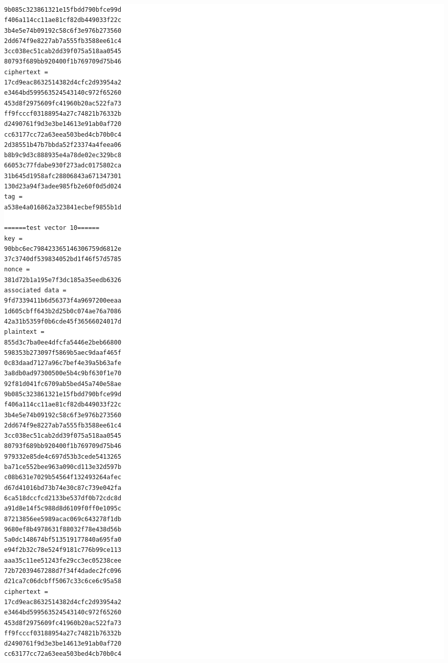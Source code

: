 ~~~
9b085c323861321e15fbdd790bfce99d
f406a114cc11ae81cf82db449033f22c
3b4e5e74b09192c58c6f3e976b273560
2dd674f9e8227ab7a555fb3588ee61c4
3cc038ec51cab2dd39f075a518aa0545
80793f689bb920400f1b769709d75b46
ciphertext =
17cd9eac8632514382d4cfc2d93954a2
e3464bd599563524543140c972f65260
453d8f2975609fc41960b20ac522fa73
ff9fcccf03188954a27c74821b76332b
d2490761f9d3e3be14613e91ab0af720
cc63177cc72a63eea503bed4cb70b0c4
2d38551b47b7bbda52f23374a4feea06
b8b9c9d3c888935e4a78de02ec329bc8
66053c77fdabe930f273adc0175802ca
31b645d1958afc28806843a671347301
130d23a94f3adee985fb2e60f0d5d024
tag =
a538e4a016862a323841ecbef9855b1d

======test vector 10======
key =
90bbc6ec798423365146306759d6812e
37c3740df539834052bd1f46f57d5785
nonce =
381d72b1a195e7f3dc185a35eedb6326
associated data =
9fd7339411b6d56373f4a9697200eeaa
1d605cbff643b2d25b0c074ae76a7086
42a31b5359f0b6cde45f36566024017d
plaintext =
855d3c7ba0ee4dfcfa5446e2beb66800
598353b273097f5869b5aec9daaf465f
0c83daad7127a96c7bef4e39a5b63afe
3a8db0ad97300500e5b4c9bf630f1e70
92f81d041fc6709ab5bed45a740e58ae
9b085c323861321e15fbdd790bfce99d
f406a114cc11ae81cf82db449033f22c
3b4e5e74b09192c58c6f3e976b273560
2dd674f9e8227ab7a555fb3588ee61c4
3cc038ec51cab2dd39f075a518aa0545
80793f689bb920400f1b769709d75b46
979332e85de4c697d53b3cede5413265
ba71ce552bee963a090cd113e32d597b
c08b631e7029b54564f132493264afec
d67d41016bd73b74e30c87c739e042fa
6ca518dccfcd2133be537df0b72cdc8d
a91d8e14f5c988d8d6109f0ff0e1095c
87213856ee5989acac069c643278f1db
9680ef8b4978631f88032f78e438d56b
5a0dc148674bf513519177840a695fa0
e94f2b32c78e524f9181c776b99ce113
aaa35c11ee51243fe29cc3ec05238cee
72b72039467288d7f34f4dadec2fc096
d21ca7c06dcbff5067c33c6ce6c95a58
ciphertext =
17cd9eac8632514382d4cfc2d93954a2
e3464bd599563524543140c972f65260
453d8f2975609fc41960b20ac522fa73
ff9fcccf03188954a27c74821b76332b
d2490761f9d3e3be14613e91ab0af720
cc63177cc72a63eea503bed4cb70b0c4
~~~